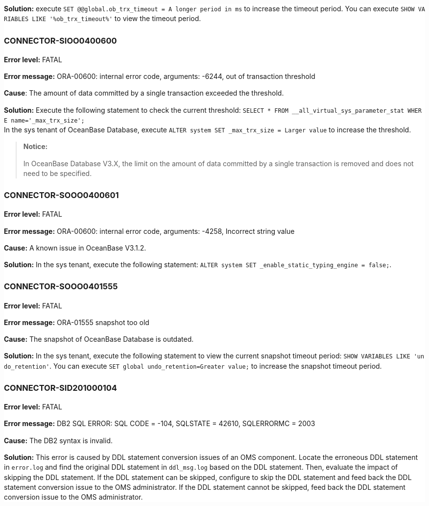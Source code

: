 **Solution:** execute `SET @@global.ob_trx_timeout = A longer period in ms` to increase the timeout period. You can execute `SHOW VARIABLES LIKE '%ob_trx_timeout%'` to view the timeout period.

### CONNECTOR-SIOO0400600

**Error level:** FATAL

**Error message:** ORA-00600: internal error code, arguments: -6244, out of transaction threshold

**Cause**: The amount of data committed by a single transaction exceeded the threshold.

**Solution:** Execute the following statement to check the current threshold: `SELECT * FROM __all_virtual_sys_parameter_stat WHERE name='_max_trx_size';`<br>In the sys tenant of OceanBase Database, execute `ALTER system SET _max_trx_size = Larger value` to increase the threshold.

> **Notice:**
>
> In OceanBase Database V3.X, the limit on the amount of data committed by a single transaction is removed and does not need to be specified.

### CONNECTOR-SOOO0400601

**Error level:** FATAL

**Error message:** ORA-00600: internal error code, arguments: -4258, Incorrect string value

**Cause:** A known issue in OceanBase V3.1.2.

**Solution:** In the sys tenant, execute the following statement: `ALTER system SET _enable_static_typing_engine = false;`.

### CONNECTOR-SOOO0401555

**Error level:** FATAL

**Error message:** ORA-01555 snapshot too old

**Cause:** The snapshot of OceanBase Database is outdated.

**Solution:** In the sys tenant, execute the following statement to view the current snapshot timeout period: `SHOW VARIABLES LIKE 'undo_retention'`. You can execute `SET global undo_retention=Greater value;` to increase the snapshot timeout period.

### CONNECTOR-SID201000104

**Error level:** FATAL

**Error message:** DB2 SQL ERROR: SQL CODE = -104, SQLSTATE = 42610, SQLERRORMC = 2003

**Cause:** The DB2 syntax is invalid.

**Solution:** This error is caused by DDL statement conversion issues of an OMS component. Locate the erroneous DDL statement in `error.log` and find the original DDL statement in `ddl_msg.log` based on the DDL statement. Then, evaluate the impact of skipping the DDL statement. If the DDL statement can be skipped, configure to skip the DDL statement and feed back the DDL statement conversion issue to the OMS administrator. If the DDL statement cannot be skipped, feed back the DDL statement conversion issue to the OMS administrator.
